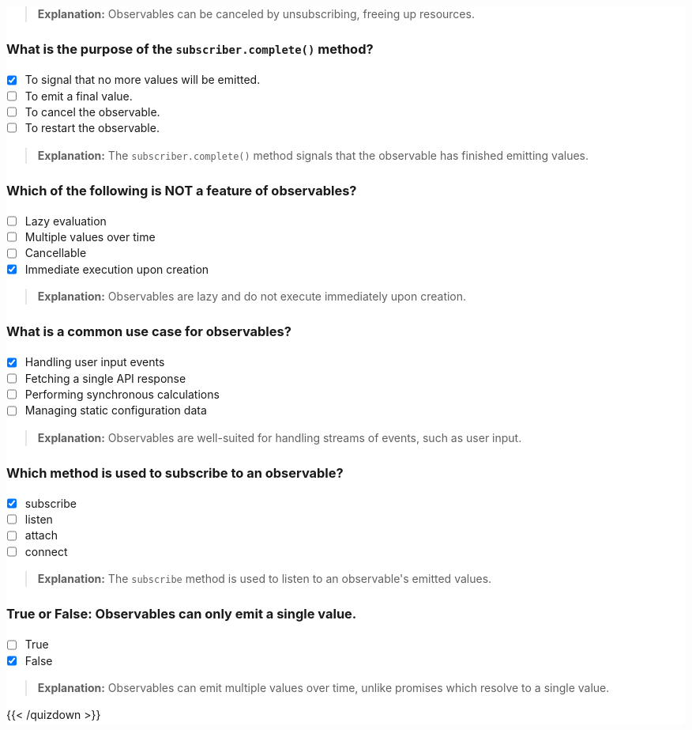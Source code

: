 > **Explanation:** Observables can be canceled by unsubscribing, freeing up resources.

### What is the purpose of the `subscriber.complete()` method?

- [x] To signal that no more values will be emitted.
- [ ] To emit a final value.
- [ ] To cancel the observable.
- [ ] To restart the observable.

> **Explanation:** The `subscriber.complete()` method signals that the observable has finished emitting values.

### Which of the following is NOT a feature of observables?

- [ ] Lazy evaluation
- [ ] Multiple values over time
- [ ] Cancellable
- [x] Immediate execution upon creation

> **Explanation:** Observables are lazy and do not execute immediately upon creation.

### What is a common use case for observables?

- [x] Handling user input events
- [ ] Fetching a single API response
- [ ] Performing synchronous calculations
- [ ] Managing static configuration data

> **Explanation:** Observables are well-suited for handling streams of events, such as user input.

### Which method is used to subscribe to an observable?

- [x] subscribe
- [ ] listen
- [ ] attach
- [ ] connect

> **Explanation:** The `subscribe` method is used to listen to an observable's emitted values.

### True or False: Observables can only emit a single value.

- [ ] True
- [x] False

> **Explanation:** Observables can emit multiple values over time, unlike promises which resolve to a single value.

{{< /quizdown >}}
